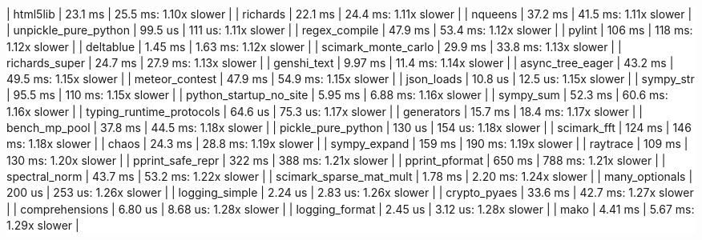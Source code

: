 | html5lib                         | 23.1 ms                                                        | 25.5 ms: 1.10x slower                                                   |
| richards                         | 22.1 ms                                                        | 24.4 ms: 1.11x slower                                                   |
| nqueens                          | 37.2 ms                                                        | 41.5 ms: 1.11x slower                                                   |
| unpickle_pure_python             | 99.5 us                                                        | 111 us: 1.11x slower                                                    |
| regex_compile                    | 47.9 ms                                                        | 53.4 ms: 1.12x slower                                                   |
| pylint                           | 106 ms                                                         | 118 ms: 1.12x slower                                                    |
| deltablue                        | 1.45 ms                                                        | 1.63 ms: 1.12x slower                                                   |
| scimark_monte_carlo              | 29.9 ms                                                        | 33.8 ms: 1.13x slower                                                   |
| richards_super                   | 24.7 ms                                                        | 27.9 ms: 1.13x slower                                                   |
| genshi_text                      | 9.97 ms                                                        | 11.4 ms: 1.14x slower                                                   |
| async_tree_eager                 | 43.2 ms                                                        | 49.5 ms: 1.15x slower                                                   |
| meteor_contest                   | 47.9 ms                                                        | 54.9 ms: 1.15x slower                                                   |
| json_loads                       | 10.8 us                                                        | 12.5 us: 1.15x slower                                                   |
| sympy_str                        | 95.5 ms                                                        | 110 ms: 1.15x slower                                                    |
| python_startup_no_site           | 5.95 ms                                                        | 6.88 ms: 1.16x slower                                                   |
| sympy_sum                        | 52.3 ms                                                        | 60.6 ms: 1.16x slower                                                   |
| typing_runtime_protocols         | 64.6 us                                                        | 75.3 us: 1.17x slower                                                   |
| generators                       | 15.7 ms                                                        | 18.4 ms: 1.17x slower                                                   |
| bench_mp_pool                    | 37.8 ms                                                        | 44.5 ms: 1.18x slower                                                   |
| pickle_pure_python               | 130 us                                                         | 154 us: 1.18x slower                                                    |
| scimark_fft                      | 124 ms                                                         | 146 ms: 1.18x slower                                                    |
| chaos                            | 24.3 ms                                                        | 28.8 ms: 1.19x slower                                                   |
| sympy_expand                     | 159 ms                                                         | 190 ms: 1.19x slower                                                    |
| raytrace                         | 109 ms                                                         | 130 ms: 1.20x slower                                                    |
| pprint_safe_repr                 | 322 ms                                                         | 388 ms: 1.21x slower                                                    |
| pprint_pformat                   | 650 ms                                                         | 788 ms: 1.21x slower                                                    |
| spectral_norm                    | 43.7 ms                                                        | 53.2 ms: 1.22x slower                                                   |
| scimark_sparse_mat_mult          | 1.78 ms                                                        | 2.20 ms: 1.24x slower                                                   |
| many_optionals                   | 200 us                                                         | 253 us: 1.26x slower                                                    |
| logging_simple                   | 2.24 us                                                        | 2.83 us: 1.26x slower                                                   |
| crypto_pyaes                     | 33.6 ms                                                        | 42.7 ms: 1.27x slower                                                   |
| comprehensions                   | 6.80 us                                                        | 8.68 us: 1.28x slower                                                   |
| logging_format                   | 2.45 us                                                        | 3.12 us: 1.28x slower                                                   |
| mako                             | 4.41 ms                                                        | 5.67 ms: 1.29x slower                                                   |